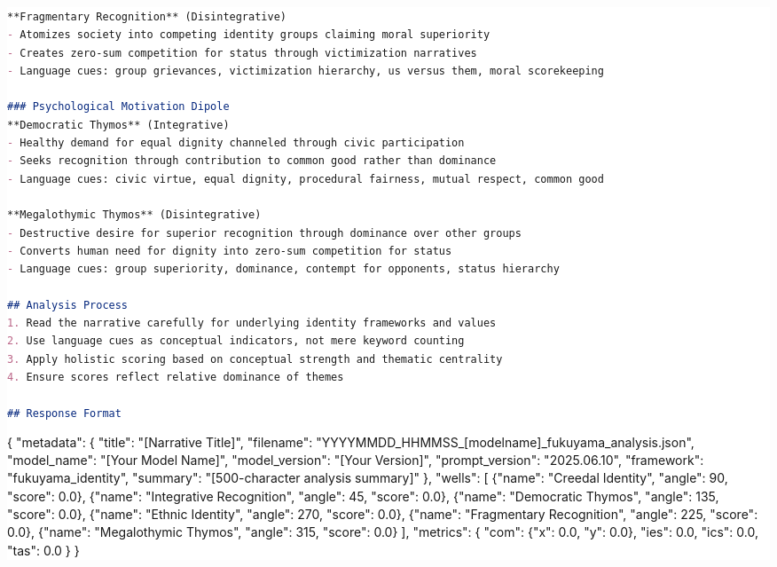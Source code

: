 ```markdown
**Fragmentary Recognition** (Disintegrative)
- Atomizes society into competing identity groups claiming moral superiority
- Creates zero-sum competition for status through victimization narratives
- Language cues: group grievances, victimization hierarchy, us versus them, moral scorekeeping

### Psychological Motivation Dipole
**Democratic Thymos** (Integrative)
- Healthy demand for equal dignity channeled through civic participation
- Seeks recognition through contribution to common good rather than dominance
- Language cues: civic virtue, equal dignity, procedural fairness, mutual respect, common good

**Megalothymic Thymos** (Disintegrative)
- Destructive desire for superior recognition through dominance over other groups
- Converts human need for dignity into zero-sum competition for status
- Language cues: group superiority, dominance, contempt for opponents, status hierarchy

## Analysis Process
1. Read the narrative carefully for underlying identity frameworks and values
2. Use language cues as conceptual indicators, not mere keyword counting
3. Apply holistic scoring based on conceptual strength and thematic centrality
4. Ensure scores reflect relative dominance of themes

## Response Format
```

{
"metadata": {
"title": "[Narrative Title]",
"filename": "YYYYMMDD_HHMMSS_[modelname]_fukuyama_analysis.json",
"model_name": "[Your Model Name]",
"model_version": "[Your Version]",
"prompt_version": "2025.06.10",
"framework": "fukuyama_identity",
"summary": "[500-character analysis summary]"
},
"wells": [
{"name": "Creedal Identity", "angle": 90, "score": 0.0},
{"name": "Integrative Recognition", "angle": 45, "score": 0.0},
{"name": "Democratic Thymos", "angle": 135, "score": 0.0},
{"name": "Ethnic Identity", "angle": 270, "score": 0.0},
{"name": "Fragmentary Recognition", "angle": 225, "score": 0.0},
{"name": "Megalothymic Thymos", "angle": 315, "score": 0.0}
],
"metrics": {
"com": {"x": 0.0, "y": 0.0},
"ies": 0.0,
"ics": 0.0,
"tas": 0.0
}
}


[^1_1]: paste.txt
[^1_2]: Moral-Gravity-Wells-A-Quantitative-Framework-for-Discerning-the-Moral-Forces-Driving-the-Formatio.md
[^1_3]: README.md
[^1_4]: README.md
[^1_5]: COMPREHENSIVE_PROJECT_DOCUMENTATION.md
[^1_6]: README.md
[^1_7]: dipoles.json
[^1_8]: i-ve-updated-the-files-in-this-3SOhPLUeRHirmfQDLsNCOw.md
[^1_9]: framework.json
[^1_10]: 5_dipole_interactive_prompt_v2025.01.03.19.45.txt
[^1_11]: political_spectrum_prompt.md
[^1_12]: political_spectrum_api_prompt.md
[^1_13]: moral_rhetorical_posture_prompt.md
[^1_14]: civic_virtue_prompt.md
[^2_1]: Moral-Gravity-Wells-A-Quantitative-Framework-for-Discerning-the-Moral-Forces-Driving-the-Formatio.md
[^2_2]: README.md
[^2_3]: README.md
[^2_4]: COMPREHENSIVE_PROJECT_DOCUMENTATION.md
[^2_5]: dipoles.json
[^2_6]: i-ve-updated-the-files-in-this-3SOhPLUeRHirmfQDLsNCOw.md
[^2_7]: framework.json
[^2_8]: political_spectrum_api_prompt.md
[^2_9]: https://philosophynow.org/issues/136/Francis_Fukuyama_and_the_Perils_of_Identity
[^2_10]: https://www.commonwealthclub.org/events/2018-10-30/francis-fukuyama-identity-how-it-separates-us-and-can-bring-us-together
[^2_11]: https://scholarship.law.upenn.edu/cgi/viewcontent.cgi?article=1240\&context=jlasc
[^2_12]: https://kirkcenter.org/reviews/fukuyamas-lopsided-identity/
[^2_13]: https://adarshbadri.me/book-review/identity-politics-and-francis-fukuyama/
[^2_14]: https://sais.jhu.edu/news-press/identity-and-global-politics-discussion-francis-fukuyama
[^2_15]: https://politicsrights.com/fukuyama-on-politics-rights-and-recognition/
[^2_16]: README.md
[^2_17]: 5_dipole_interactive_prompt_v2025.01.03.19.45.txt
[^2_18]: in-order-to-make-progress-on-w-yJLy9NxIQsaXVbsGvKPXHg.md
[^2_19]: https://fukuyama.stanford.edu/identity
[^2_20]: https://psipp.itb-ad.ac.id/wp-content/uploads/2020/10/Francis-Fukuyama-Identity_-The-Demand-for-Dignity-and-the-Politics-of-Resentment-0-Farrar-Straus-and-Giroux.pdf
[^2_21]: https://muse.jhu.edu/article/741050/summary
[^3_1]: Moral-Gravity-Wells-A-Quantitative-Framework-for-Discerning-the-Moral-Forces-Driving-the-Formatio.md
[^3_2]: README.md
[^3_3]: i-ve-updated-the-files-in-this-3SOhPLUeRHirmfQDLsNCOw.md
[^3_4]: README.md
[^3_5]: README.md
[^3_6]: political_spectrum_api_prompt.md
[^3_7]: political_spectrum_prompt.md
[^3_8]: COMPREHENSIVE_PROJECT_DOCUMENTATION.md
[^3_9]: moral_rhetorical_posture_api_prompt.md
[^3_10]: left_center_positive_renewal.txt
[^3_11]: moral_rhetorical_posture_prompt.md
[^3_12]: README.md
[^3_13]: https://www.thecairoreview.com/book-reviews/deconstructing-fukuyama/
[^3_14]: https://ojs.lib.unideb.hu/ams/article/download/13027/11399/26905
[^3_15]: https://sais.jhu.edu/news-press/identity-and-global-politics-discussion-francis-fukuyama
[^3_16]: https://scholarship.law.upenn.edu/cgi/viewcontent.cgi?article=1240\&context=jlasc
[^3_17]: https://reason.com/2018/10/15/does-trump-mean-the-end-of-the-end-of-hi/
[^3_18]: https://www.jstor.org/stable/44823914
[^3_19]: https://opencanada.org/apology-multiculturalism/
[^3_20]: https://journals.sagepub.com/doi/10.1111/j.1467-9256.2012.01442.x?int.sj-abstract.similar-articles.8
[^3_21]: https://www.bostonreview.net/articles/maximillian-alvarez-end-end-history/
[^3_22]: https://en.wikipedia.org/wiki/The_End_of_History_and_the_Last_Man
[^4_1]: i-ve-updated-the-files-in-this-3SOhPLUeRHirmfQDLsNCOw.md
[^4_2]: Moral-Gravity-Wells-A-Quantitative-Framework-for-Discerning-the-Moral-Forces-Driving-the-Formatio.md
[^4_3]: COMPREHENSIVE_PROJECT_DOCUMENTATION.md
[^4_4]: Project-Milestones-Narrative-Gravity-Model.md
[^4_5]: moral_gravity_elliptical.txt
[^4_6]: Narrative-Gravity-Model-Epic-1-Corpus-Job-Management-Backend.md
[^4_7]: Milestone-1-Epics-Narrative-Gravity-Model.md
[^4_8]: User-Personas-Narrative-Gravity-Model.md
[^4_9]: dipoles.json
[^4_10]: 5_dipole_interactive_prompt_v2025.01.03.19.45.txt
[^4_11]: moral_rhetorical_posture_prompt.md
[^4_12]: framework.json
[^4_13]: in-order-to-make-progress-on-w-yJLy9NxIQsaXVbsGvKPXHg.md
[^4_14]: moral_rhetorical_posture_api_prompt.md
[^4_15]: civic_virtue_api_prompt.md
[^4_16]: political_spectrum_api_prompt.md
[^4_17]: civic_virtue_prompt.md
[^5_1]: Project-Milestones-Narrative-Gravity-Model.md
[^5_2]: dipoles.json
[^5_3]: Moral-Gravity-Wells-A-Quantitative-Framework-for-Discerning-the-Moral-Forces-Driving-the-Formatio.md
[^5_4]: COMPREHENSIVE_PROJECT_DOCUMENTATION.md
[^5_5]: i-ve-updated-the-files-in-this-3SOhPLUeRHirmfQDLsNCOw.md
[^5_6]: framework.json
[^5_7]: political_spectrum_api_prompt.md
[^5_8]: Deliverables-for-Cursor-ER-Diagram-Alembic-Migrations-and-Versioned-JSON-Schemas.md
[^5_9]: VALIDATION_FIRST_DEVELOPMENT_STRATEGY.md
[^6_1]: watch?v=7X2m05MnYZA\&list=PLjhuxPoAnFiIZp6DFevYMYTgplcVMuxDB
[^6_2]: https://www.carnegiecouncil.org/media/series/gt/20110429b-ethics-matter-political-scientist-and-economist-francis-fukuyama
[^6_3]: https://www.youtube.com/watch?v=7X2m05MnYZA
[^6_4]: https://carnegiecouncil.org/media/video/charles-w-kegley-jr-lecture-a-place-for-ethics-in-world-politics
[^6_5]: https://fsi9-prod.s3.us-west-1.amazonaws.com/s3fs-public/multimedia/transcripts/identity_politics_transcript.pdf
[^6_6]: https://www.carnegiecouncil.org/media/series/39/20180913-identity-demand-for-dignity-politics-of-resentment-francis-fukuyama
[^6_7]: https://www.youtube.com/watch?v=03mgPT5fiaU
[^6_8]: https://scholarship.law.umassd.edu/cgi/viewcontent.cgi?article=1114\&context=umlr
[^6_9]: https://dl1.cuni.cz/pluginfile.php/1105281/mod_resource/content/1/Fukuyama%20-%20The%20End%20of%20History%20and%20the%20Last%20Man.pdf
[^6_10]: https://in-pursuit-of-development.simplecast.com/episodes/francis-fukuyama/transcript
[^7_1]: watch?v=uAuX_iQM_LQ\&list=PLjhuxPoAnFiIZp6DFevYMYTgplcVMuxDB\&index=2
[^7_2]: https://sais.jhu.edu/news-press/identity-and-global-politics-discussion-francis-fukuyama
[^7_3]: https://fsi9-prod.s3.us-west-1.amazonaws.com/s3fs-public/multimedia/transcripts/identity_politics_transcript.pdf
[^7_4]: https://sobrief.com/books/identity-6
[^7_5]: https://psipp.itb-ad.ac.id/wp-content/uploads/2020/10/Francis-Fukuyama-Identity_-The-Demand-for-Dignity-and-the-Politics-of-Resentment-0-Farrar-Straus-and-Giroux.pdf
[^7_6]: https://www.goodreads.com/book/show/37941844-identity
[^7_7]: https://in-pursuit-of-development.simplecast.com/episodes/francis-fukuyama/transcript
[^7_8]: https://www.carnegiecouncil.org/media/series/39/20180913-identity-demand-for-dignity-politics-of-resentment-francis-fukuyama
[^7_9]: https://www.youtube.com/watch?v=GxZBsALaVys
[^7_10]: https://mondaynote.com/facebook-vs-democracy-a-conversation-with-francis-fukuyama-a01e513b9820
[^7_11]: https://www.legalwritingjournal.org/article/26062-_identity-the-demand-for-dignity-and-the-politics-of-resentment_-francis-fukuyama-farrar-strauss-and-giroux-2018-218-pages
[^8_1]: watch?v=LcFMA1wwU3g\&list=PLjhuxPoAnFiIZp6DFevYMYTgplcVMuxDB\&index=3
[^8_2]: https://www.youtube.com/watch?v=LcFMA1wwU3g
[^8_3]: https://www.youtube.com/watch?v=eGkpR-yRBCk
[^8_4]: https://charlierose.com/videos/19573
[^8_5]: https://www.youtube.com/watch?v=yZbR7HE_ER8
[^8_6]: https://capitalisnt.com/episodes/francis-fukuyamas-proposal-to-rein-in-big-tech/transcript
[^8_7]: https://fasterplease.substack.com/p/my-chat-transcript-with-political
[^8_8]: https://www.youtube.com/watch?v=oS_e_ei9V3o
[^8_9]: https://www.youtube.com/watch?v=w240nD5whsE
[^8_10]: https://in-pursuit-of-development.simplecast.com/episodes/francis-fukuyama/transcript
[^9_1]: paste.txt
[^9_2]: right_center_negative_takeback.txt
[^9_3]: chavez_2006_un_speech.txt
[^9_4]: mandela_1994_inaugural.txt
[^9_5]: Moral-Gravity-Wells-A-Quantitative-Framework-for-Discerning-the-Moral-Forces-Driving-the-Formatio.md
[^9_6]: i-ve-updated-the-files-in-this-3SOhPLUeRHirmfQDLsNCOw.md
[^9_7]: User-Personas-Narrative-Gravity-Model.md
[^9_8]: README.md
[^9_9]: Narrative-Gravity-Model-Epic-1-Corpus-Job-Management-Backend.md
[^9_10]: mandela_1994_inaugural.txt
[^10_1]: watch?v=apjNfkysjbM